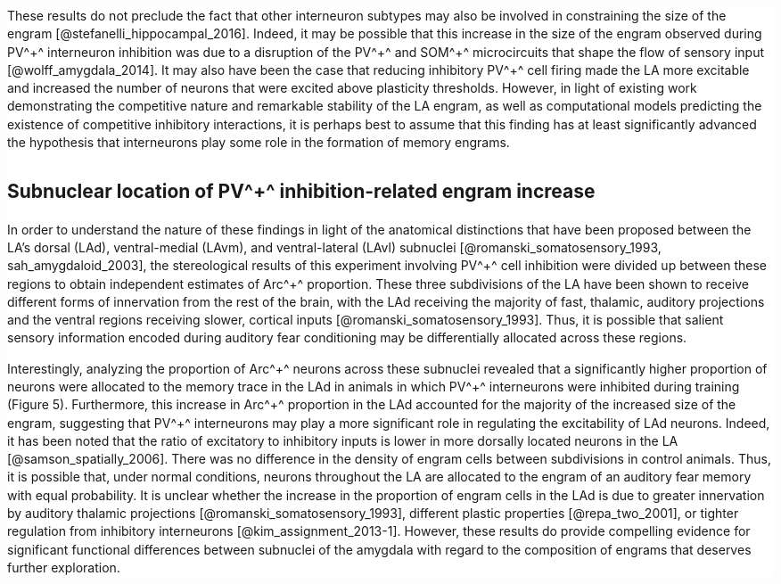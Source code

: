 These results do not preclude the fact that other interneuron subtypes may also be involved in constraining the size of the engram [@stefanelli_hippocampal_2016]. Indeed, it may be possible that this increase in the size of the engram observed during PV^+^ interneuron inhibition was due to a disruption of the PV^+^ and SOM^+^  microcircuits that shape the flow of sensory input [@wolff_amygdala_2014]. It may also have been the case that reducing inhibitory PV^+^ cell firing made the LA more excitable and increased the number of neurons that were excited above plasticity thresholds. However, in light of existing work demonstrating the competitive nature and remarkable stability of the LA engram, as well as computational models predicting the existence of competitive inhibitory interactions, it is perhaps best to assume that this finding has at least significantly advanced the hypothesis that interneurons play some role in the formation of memory engrams.

## Subnuclear location of PV^+^ inhibition-related engram increase
In order to understand the nature of these findings in light of the anatomical distinctions that have been proposed between the LA’s dorsal (LAd), ventral-medial (LAvm), and ventral-lateral (LAvl) subnuclei [@romanski_somatosensory_1993, sah_amygdaloid_2003], the stereological results of this experiment involving PV^+^ cell inhibition were divided up between these regions to obtain independent estimates of Arc^+^ proportion. These three subdivisions of the LA have been shown to receive different forms of innervation from the rest of the brain, with the LAd receiving the majority of fast, thalamic, auditory projections and the ventral regions receiving slower, cortical inputs [@romanski_somatosensory_1993]. Thus, it is possible that salient sensory information encoded during auditory fear conditioning may be differentially allocated across these regions.

Interestingly, analyzing the proportion of Arc^+^ neurons across these subnuclei revealed that a significantly higher proportion of neurons were allocated to the memory trace in the LAd in animals in which PV^+^ interneurons were inhibited during training (Figure 5). Furthermore, this increase in Arc^+^ proportion in the LAd accounted for the majority of the increased size of the engram, suggesting that PV^+^ interneurons may play a more significant role in regulating the excitability of LAd neurons. Indeed, it has been noted that the ratio of excitatory to inhibitory inputs is lower in more dorsally located neurons in the LA [@samson_spatially_2006]. There was no difference in the density of engram cells between subdivisions in control animals. Thus, it is possible that, under normal conditions, neurons throughout the LA are allocated to the engram of an auditory fear memory with equal probability. It is unclear whether the increase in the proportion of engram cells in the LAd is due to greater innervation by auditory thalamic projections [@romanski_somatosensory_1993], different plastic properties [@repa_two_2001], or tighter regulation from inhibitory interneurons [@kim_assignment_2013-1]. However, these results do provide compelling evidence for significant functional differences between subnuclei of the amygdala with regard to the composition of engrams that deserves further exploration.

